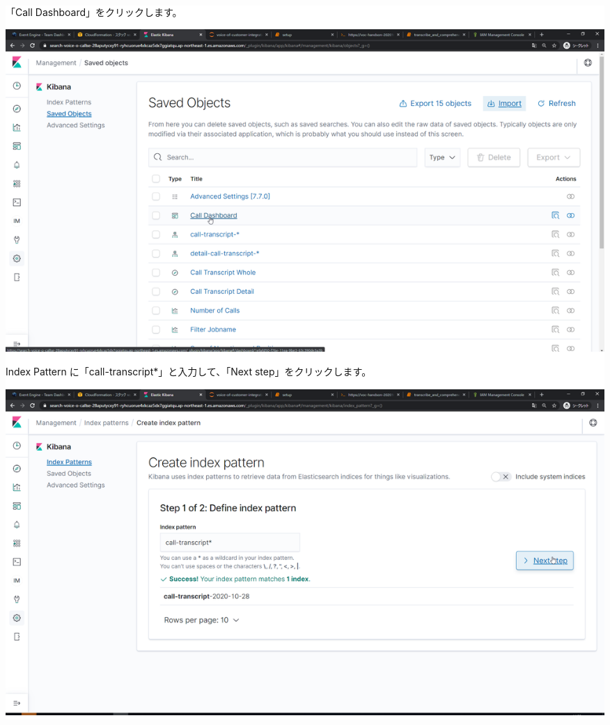 「Call Dashboard」をクリックします。

![](media/image59.png)

Index Pattern に「call-transcript\*」と入力して、「Next
step」をクリックします。

![](media/image60.png)
